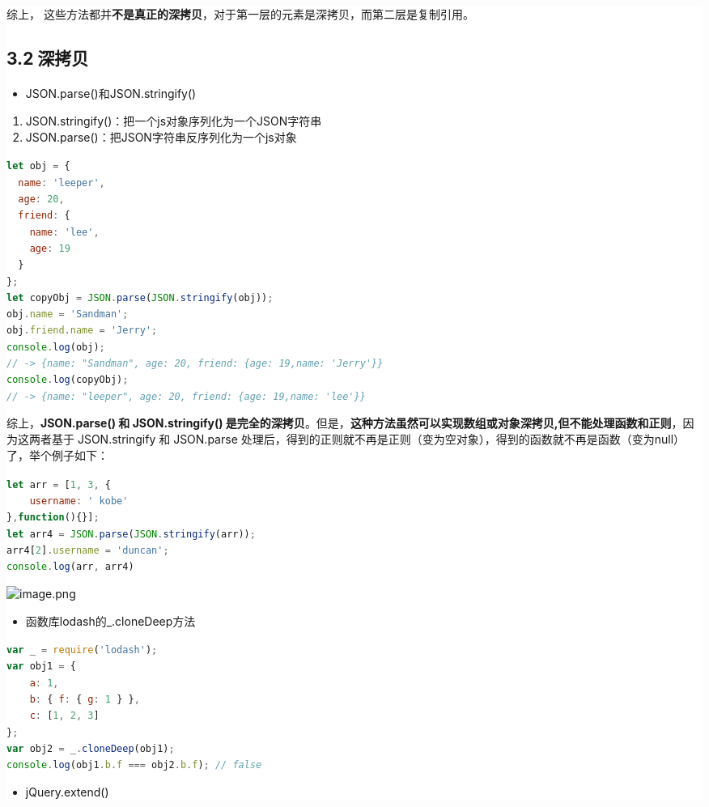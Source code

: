 综上， 这些方法都并**不是真正的深拷贝**，对于第一层的元素是深拷贝，而第二层是复制引用。

## 3.2 深拷贝

- JSON.parse()和JSON.stringify()

1. JSON.stringify()：把一个js对象序列化为一个JSON字符串
1. JSON.parse()：把JSON字符串反序列化为一个js对象

```js
let obj = {
  name: 'leeper',
  age: 20,
  friend: {
    name: 'lee',
    age: 19
  }
};
let copyObj = JSON.parse(JSON.stringify(obj));
obj.name = 'Sandman';
obj.friend.name = 'Jerry';
console.log(obj);
// -> {name: "Sandman", age: 20, friend: {age: 19,name: 'Jerry'}}
console.log(copyObj);
// -> {name: "leeper", age: 20, friend: {age: 19,name: 'lee'}}
```

综上，**JSON.parse() 和 JSON.stringify() 是完全的深拷贝**。但是，**这种方法虽然可以实现数组或对象深拷贝,但不能处理函数和正则**，因为这两者基于 JSON.stringify 和 JSON.parse 处理后，得到的正则就不再是正则（变为空对象），得到的函数就不再是函数（变为null）了，举个例子如下：

```js
let arr = [1, 3, {
    username: ' kobe'
},function(){}];
let arr4 = JSON.parse(JSON.stringify(arr));
arr4[2].username = 'duncan'; 
console.log(arr, arr4)
```

![image.png](https://p6-juejin.byteimg.com/tos-cn-i-k3u1fbpfcp/7576ed169b6f42b48c2b8b65d6313d4b~tplv-k3u1fbpfcp-watermark.image)

- 函数库lodash的_.cloneDeep方法

```js
var _ = require('lodash');
var obj1 = {
    a: 1,
    b: { f: { g: 1 } },
    c: [1, 2, 3]
};
var obj2 = _.cloneDeep(obj1);
console.log(obj1.b.f === obj2.b.f); // false
```

- jQuery.extend()
